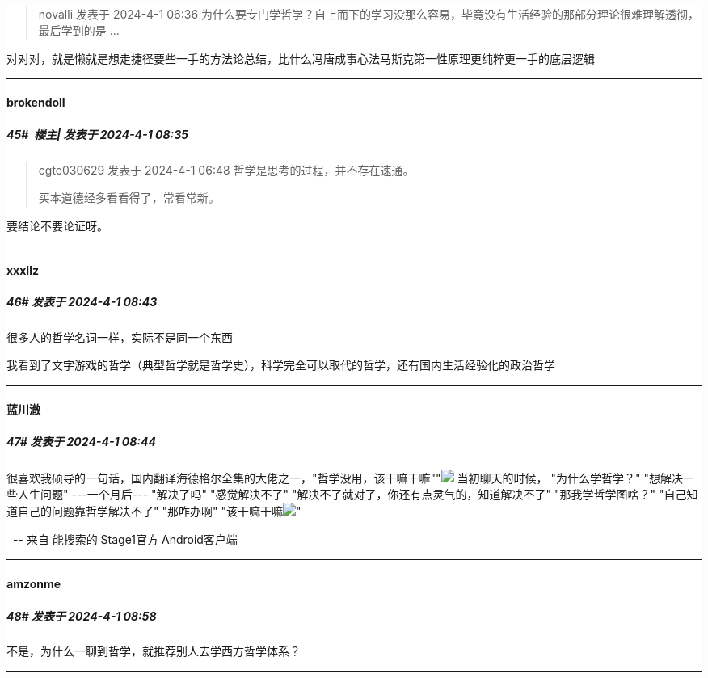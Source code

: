 <blockquote>novalli 发表于 2024-4-1 06:36
为什么要专门学哲学？自上而下的学习没那么容易，毕竟没有生活经验的那部分理论很难理解透彻，最后学到的是 ...</blockquote>
对对对，就是懒就是想走捷径要些一手的方法论总结，比什么冯唐成事心法马斯克第一性原理更纯粹更一手的底层逻辑

*****

####  brokendoll  
##### 45#         楼主| 发表于 2024-4-1 08:35

<blockquote>cgte030629 发表于 2024-4-1 06:48
哲学是思考的过程，并不存在速通。

买本道德经多看看得了，常看常新。</blockquote>
要结论不要论证呀。


*****

####  xxxllz  
##### 46#       发表于 2024-4-1 08:43

很多人的哲学名词一样，实际不是同一个东西

我看到了文字游戏的哲学（典型哲学就是哲学史），科学完全可以取代的哲学，还有国内生活经验化的政治哲学

*****

####  蓝川澈  
##### 47#       发表于 2024-4-1 08:44

很喜欢我硕导的一句话，国内翻译海德格尔全集的大佬之一，"哲学没用，该干嘛干嘛""<img src="https://static.saraba1st.com/image/smiley/face2017/037.png" referrerpolicy="no-referrer">
当初聊天的时候，
"为什么学哲学？"
"想解决一些人生问题"
---一个月后---
"解决了吗"
"感觉解决不了"
"解决不了就对了，你还有点灵气的，知道解决不了"
"那我学哲学图啥？"
"自己知道自己的问题靠哲学解决不了"
"那咋办啊"
"该干嘛干嘛<img src="https://static.saraba1st.com/image/smiley/face2017/068.png" referrerpolicy="no-referrer">"

[  -- 来自 能搜索的 Stage1官方 Android客户端](https://www.coolapk.com/apk/140634)


*****

####  amzonme  
##### 48#       发表于 2024-4-1 08:58

不是，为什么一聊到哲学，就推荐别人去学西方哲学体系？

*****
